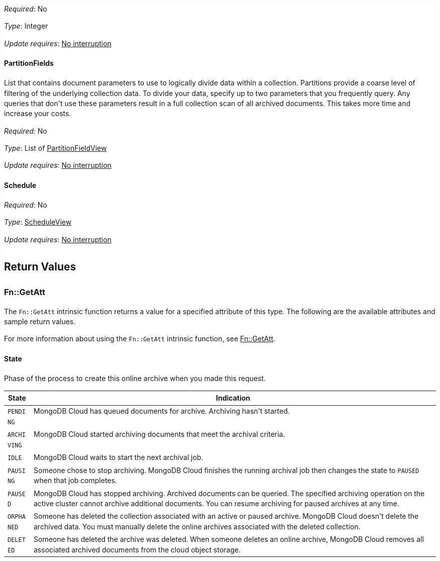 _Required_: No

_Type_: Integer

_Update requires_: [No interruption](https://docs.aws.amazon.com/AWSCloudFormation/latest/UserGuide/using-cfn-updating-stacks-update-behaviors.html#update-no-interrupt)

#### PartitionFields

List that contains document parameters to use to logically divide data within a collection. Partitions provide a coarse level of filtering of the underlying collection data. To divide your data, specify up to two parameters that you frequently query. Any queries that don't use these parameters result in a full collection scan of all archived documents. This takes more time and increase your costs.

_Required_: No

_Type_: List of <a href="partitionfieldview.md">PartitionFieldView</a>

_Update requires_: [No interruption](https://docs.aws.amazon.com/AWSCloudFormation/latest/UserGuide/using-cfn-updating-stacks-update-behaviors.html#update-no-interrupt)

#### Schedule

_Required_: No

_Type_: <a href="scheduleview.md">ScheduleView</a>

_Update requires_: [No interruption](https://docs.aws.amazon.com/AWSCloudFormation/latest/UserGuide/using-cfn-updating-stacks-update-behaviors.html#update-no-interrupt)

## Return Values

### Fn::GetAtt

The `Fn::GetAtt` intrinsic function returns a value for a specified attribute of this type. The following are the available attributes and sample return values.

For more information about using the `Fn::GetAtt` intrinsic function, see [Fn::GetAtt](https://docs.aws.amazon.com/AWSCloudFormation/latest/UserGuide/intrinsic-function-reference-getatt.html).

#### State

Phase of the process to create this online archive when you made this request.

| State       | Indication |
|-------------|------------|
| `PENDING`   | MongoDB Cloud has queued documents for archive. Archiving hasn't started. |
| `ARCHIVING` | MongoDB Cloud started archiving documents that meet the archival criteria. |
| `IDLE`      | MongoDB Cloud waits to start the next archival job. |
| `PAUSING`   | Someone chose to stop archiving. MongoDB Cloud finishes the running archival job then changes the state to `PAUSED` when that job completes. |
| `PAUSED`    | MongoDB Cloud has stopped archiving. Archived documents can be queried. The specified archiving operation on the active cluster cannot archive additional documents. You can resume archiving for paused archives at any time. |
| `ORPHANED`  | Someone has deleted the collection associated with an active or paused archive. MongoDB Cloud doesn't delete the archived data. You must manually delete the online archives associated with the deleted collection. |
| `DELETED`   | Someone has deleted the archive was deleted. When someone deletes an online archive, MongoDB Cloud removes all associated archived documents from the cloud object storage. |
